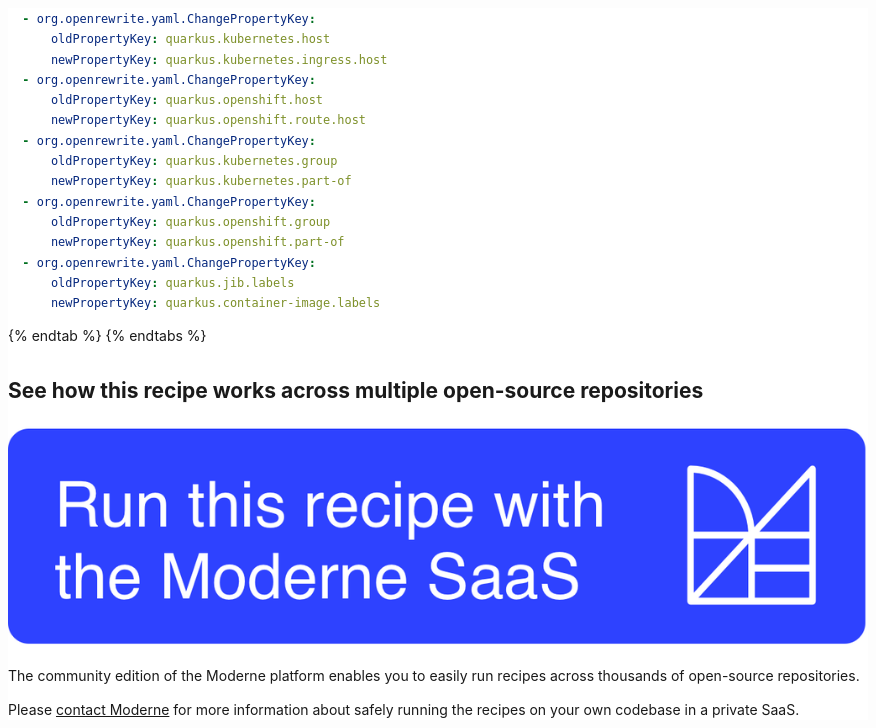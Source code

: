 ```yaml
  - org.openrewrite.yaml.ChangePropertyKey:
      oldPropertyKey: quarkus.kubernetes.host
      newPropertyKey: quarkus.kubernetes.ingress.host
  - org.openrewrite.yaml.ChangePropertyKey:
      oldPropertyKey: quarkus.openshift.host
      newPropertyKey: quarkus.openshift.route.host
  - org.openrewrite.yaml.ChangePropertyKey:
      oldPropertyKey: quarkus.kubernetes.group
      newPropertyKey: quarkus.kubernetes.part-of
  - org.openrewrite.yaml.ChangePropertyKey:
      oldPropertyKey: quarkus.openshift.group
      newPropertyKey: quarkus.openshift.part-of
  - org.openrewrite.yaml.ChangePropertyKey:
      oldPropertyKey: quarkus.jib.labels
      newPropertyKey: quarkus.container-image.labels

```
{% endtab %}
{% endtabs %}

## See how this recipe works across multiple open-source repositories

[![Moderne Link Image](/.gitbook/assets/ModerneRecipeButton.png)](https://app.moderne.io/recipes/io.quarkus.updates.core.quarkus30.ApplicationYml)

The community edition of the Moderne platform enables you to easily run recipes across thousands of open-source repositories.

Please [contact Moderne](https://moderne.io/product) for more information about safely running the recipes on your own codebase in a private SaaS.
